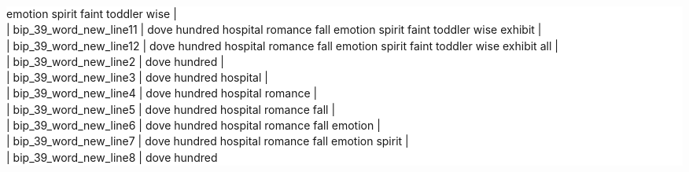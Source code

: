 emotion
spirit
faint
toddler
wise |  
| bip_39_word_new_line11 | dove
hundred
hospital
romance
fall
emotion
spirit
faint
toddler
wise
exhibit |  
| bip_39_word_new_line12 | dove
hundred
hospital
romance
fall
emotion
spirit
faint
toddler
wise
exhibit
all |  
| bip_39_word_new_line2 | dove
hundred |  
| bip_39_word_new_line3 | dove
hundred
hospital |  
| bip_39_word_new_line4 | dove
hundred
hospital
romance |  
| bip_39_word_new_line5 | dove
hundred
hospital
romance
fall |  
| bip_39_word_new_line6 | dove
hundred
hospital
romance
fall
emotion |  
| bip_39_word_new_line7 | dove
hundred
hospital
romance
fall
emotion
spirit |  
| bip_39_word_new_line8 | dove
hundred
